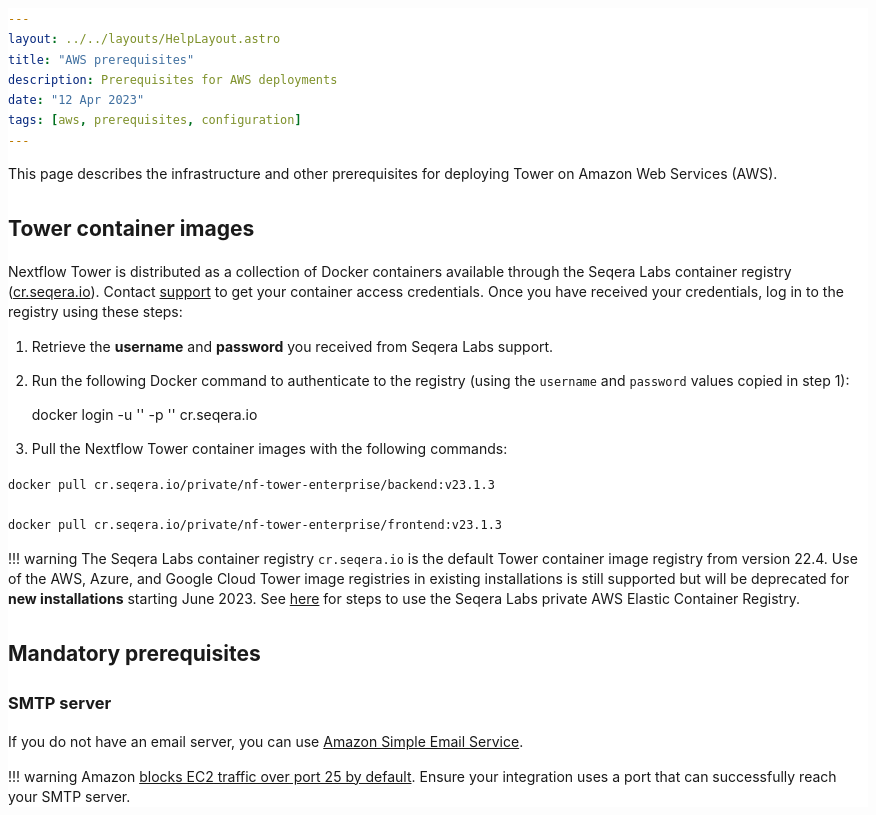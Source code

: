 ```yaml
---
layout: ../../layouts/HelpLayout.astro
title: "AWS prerequisites"
description: Prerequisites for AWS deployments
date: "12 Apr 2023"
tags: [aws, prerequisites, configuration]
---
```


This page describes the infrastructure and other prerequisites for deploying Tower on Amazon Web Services (AWS).

## Tower container images

Nextflow Tower is distributed as a collection of Docker containers available through the Seqera Labs
container registry ([cr.seqera.io](https://cr.seqera.io)). Contact [support](https://support.seqera.io) to get your container access credentials. Once you have received your credentials, log in to the registry using these steps:

1. Retrieve the **username** and **password** you received from Seqera Labs support.

2. Run the following Docker command to authenticate to the registry (using the `username` and `password` values copied in step 1):

    docker login -u '<USERNAME>' -p '<PASSWORD>' cr.seqera.io

3. Pull the Nextflow Tower container images with the following commands:

```bash
docker pull cr.seqera.io/private/nf-tower-enterprise/backend:v23.1.3

docker pull cr.seqera.io/private/nf-tower-enterprise/frontend:v23.1.3
```


!!! warning
    The Seqera Labs container registry `cr.seqera.io` is the default Tower container image registry from version 22.4. Use of the AWS, Azure, and Google Cloud Tower image registries in existing installations is still supported but will be deprecated for **new installations** starting June 2023. See [here](../advanced-topics/tower-container-images.md) for steps to use the Seqera Labs private AWS Elastic Container Registry.


## Mandatory prerequisites

### SMTP server

If you do not have an email server, you can use [Amazon Simple Email Service](https://aws.amazon.com/ses/).


!!! warning
Amazon [blocks EC2 traffic over port 25 by default](https://aws.amazon.com/premiumsupport/knowledge-center/ec2-port-25-throttle/). Ensure your integration uses a port that can successfully reach your SMTP server.
